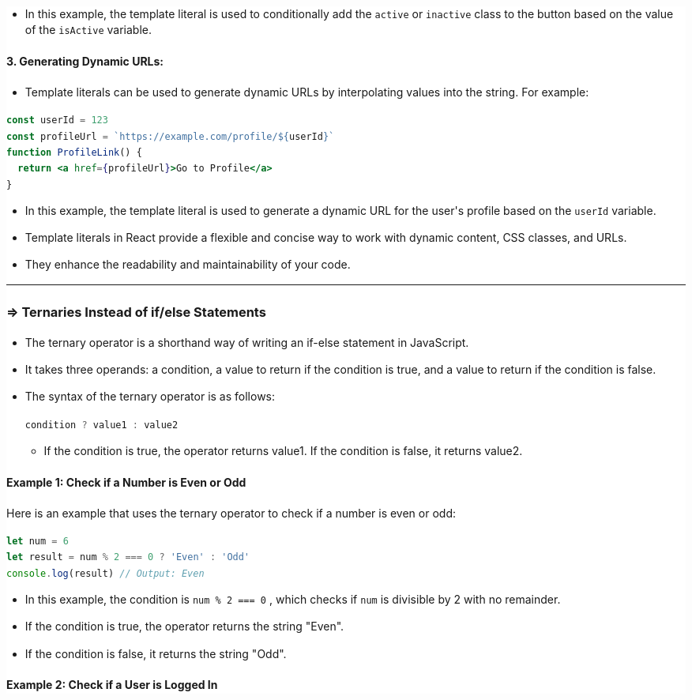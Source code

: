 - In this example, the template literal is used to conditionally add the `active` or `inactive` class to the button based on the value of the `isActive` variable.

#### 3. Generating Dynamic URLs:

- Template literals can be used to generate dynamic URLs by interpolating values into the string. For example:

```jsx
const userId = 123
const profileUrl = `https://example.com/profile/${userId}`
function ProfileLink() {
  return <a href={profileUrl}>Go to Profile</a>
}
```

- In this example, the template literal is used to generate a dynamic URL for the user's profile based on the `userId` variable.

- Template literals in React provide a flexible and concise way to work with dynamic content, CSS classes, and URLs.

- They enhance the readability and maintainability of your code.

---

### **=>** Ternaries Instead of if/else Statements

- The ternary operator is a shorthand way of writing an if-else statement in JavaScript.

- It takes three operands: a condition, a value to return if the condition is true, and a value to return if the condition is false.

- The syntax of the ternary operator is as follows:

  ```js
  condition ? value1 : value2
  ```

  - If the condition is true, the operator returns value1. If the condition is false, it returns value2.

#### Example 1: Check if a Number is Even or Odd

Here is an example that uses the ternary operator to check if a number is even or odd:

```js
let num = 6
let result = num % 2 === 0 ? 'Even' : 'Odd'
console.log(result) // Output: Even
```

- In this example, the condition is `num % 2 === 0` , which checks if `num` is divisible by 2 with no remainder.

- If the condition is true, the operator returns the string "Even".

- If the condition is false, it returns the string "Odd".

#### Example 2: Check if a User is Logged In
